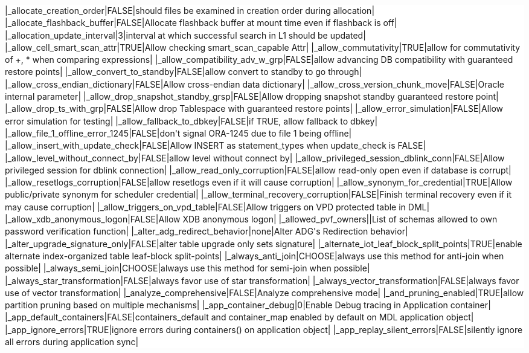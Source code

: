 |_allocate_creation_order|FALSE|should files be examined in creation order during allocation|
|_allocate_flashback_buffer|FALSE|Allocate flashback buffer at mount time even if flashback is off|
|_allocation_update_interval|3|interval at which successful search in L1 should be updated|
|_allow_cell_smart_scan_attr|TRUE|Allow checking smart_scan_capable Attr|
|_allow_commutativity|TRUE|allow for commutativity of +, * when comparing expressions|
|_allow_compatibility_adv_w_grp|FALSE|allow advancing DB compatibility with guaranteed restore points|
|_allow_convert_to_standby|FALSE|allow convert to standby to go through|
|_allow_cross_endian_dictionary|FALSE|Allow cross-endian data dictionary|
|_allow_cross_version_chunk_move|FALSE|Oracle internal parameter|
|_allow_drop_snapshot_standby_grsp|FALSE|Allow dropping snapshot standby guaranteed restore point|
|_allow_drop_ts_with_grp|FALSE|Allow drop Tablespace with guaranteed restore points|
|_allow_error_simulation|FALSE|Allow error simulation for testing|
|_allow_fallback_to_dbkey|FALSE|if TRUE, allow fallback to dbkey|
|_allow_file_1_offline_error_1245|FALSE|don't signal ORA-1245 due to file 1 being offline|
|_allow_insert_with_update_check|FALSE|Allow INSERT as statement_types when update_check is FALSE|
|_allow_level_without_connect_by|FALSE|allow level without connect by|
|_allow_privileged_session_dblink_conn|FALSE|Allow privileged session for dblink connection|
|_allow_read_only_corruption|FALSE|allow read-only open even if database is corrupt|
|_allow_resetlogs_corruption|FALSE|allow resetlogs even if it will cause corruption|
|_allow_synonym_for_credential|TRUE|Allow public/private synonym for scheduler credential|
|_allow_terminal_recovery_corruption|FALSE|Finish terminal recovery even if it may cause corruption|
|_allow_triggers_on_vpd_table|FALSE|Allow triggers on VPD protected table in DML|
|_allow_xdb_anonymous_logon|FALSE|Allow XDB anonymous logon|
|_allowed_pvf_owners||List of schemas allowed to own password verification function|
|_alter_adg_redirect_behavior|none|Alter ADG's Redirection behavior|
|_alter_upgrade_signature_only|FALSE|alter table upgrade only sets signature|
|_alternate_iot_leaf_block_split_points|TRUE|enable alternate index-organized table leaf-block split-points|
|_always_anti_join|CHOOSE|always use this method for anti-join when possible|
|_always_semi_join|CHOOSE|always use this method for semi-join when possible|
|_always_star_transformation|FALSE|always favor use of star transformation|
|_always_vector_transformation|FALSE|always favor use of vector transformation|
|_analyze_comprehensive|FALSE|Analyze comprehensive mode|
|_and_pruning_enabled|TRUE|allow partition pruning based on multiple mechanisms|
|_app_container_debug|0|Enable Debug tracing in Application container|
|_app_default_containers|FALSE|containers_default and container_map enabled by default on MDL application object|
|_app_ignore_errors|TRUE|ignore errors during containers() on application object|
|_app_replay_silent_errors|FALSE|silently ignore all errors during application sync|